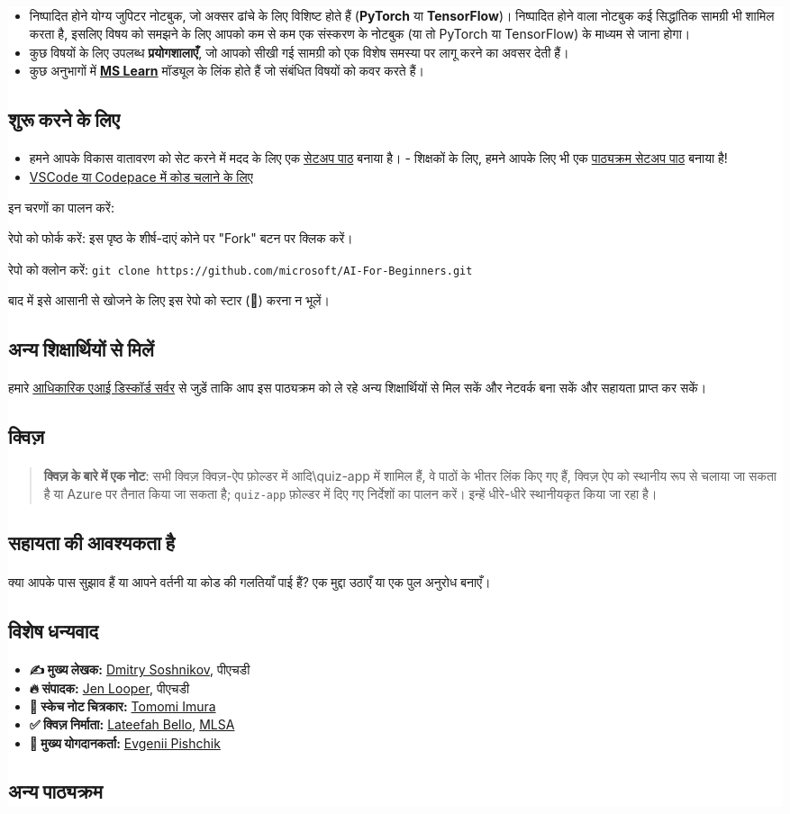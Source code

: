 * निष्पादित होने योग्य जुपिटर नोटबुक, जो अक्सर ढांचे के लिए विशिष्ट होते हैं (**PyTorch** या **TensorFlow**)। निष्पादित होने वाला नोटबुक कई सिद्धांतिक सामग्री भी शामिल करता है, इसलिए विषय को समझने के लिए आपको कम से कम एक संस्करण के नोटबुक (या तो PyTorch या TensorFlow) के माध्यम से जाना होगा।
* कुछ विषयों के लिए उपलब्ध **प्रयोगशालाएँ**, जो आपको सीखी गई सामग्री को एक विशेष समस्या पर लागू करने का अवसर देती हैं।
* कुछ अनुभागों में [**MS Learn**](https://learn.microsoft.com/en-us/collections/7w28iy2xrqzdj0?WT.mc_id=academic-77998-bethanycheum) मॉड्यूल के लिंक होते हैं जो संबंधित विषयों को कवर करते हैं।

## शुरू करने के लिए

- हमने आपके विकास वातावरण को सेट करने में मदद के लिए एक [सेटअप पाठ](./lessons/0-course-setup/setup.md) बनाया है। - शिक्षकों के लिए, हमने आपके लिए भी एक [पाठ्यक्रम सेटअप पाठ](./lessons/0-course-setup/for-teachers.md) बनाया है!
- [VSCode या Codepace में कोड चलाने के लिए](./lessons/0-course-setup/how-to-run.md)

इन चरणों का पालन करें:

रेपो को फोर्क करें: इस पृष्ठ के शीर्ष-दाएं कोने पर "Fork" बटन पर क्लिक करें।

रेपो को क्लोन करें: `git clone https://github.com/microsoft/AI-For-Beginners.git`

बाद में इसे आसानी से खोजने के लिए इस रेपो को स्टार (🌟) करना न भूलें।

## अन्य शिक्षार्थियों से मिलें

हमारे [आधिकारिक एआई डिस्कॉर्ड सर्वर](https://aka.ms/genai-discord?WT.mc_id=academic-105485-bethanycheum) से जुड़ें ताकि आप इस पाठ्यक्रम को ले रहे अन्य शिक्षार्थियों से मिल सकें और नेटवर्क बना सकें और सहायता प्राप्त कर सकें।

## क्विज़ 

> **क्विज़ के बारे में एक नोट**: सभी क्विज़ क्विज़-ऐप फ़ोल्डर में आदि\quiz-app में शामिल हैं, वे पाठों के भीतर लिंक किए गए हैं, क्विज़ ऐप को स्थानीय रूप से चलाया जा सकता है या Azure पर तैनात किया जा सकता है; `quiz-app` फ़ोल्डर में दिए गए निर्देशों का पालन करें। इन्हें धीरे-धीरे स्थानीयकृत किया जा रहा है।

## सहायता की आवश्यकता है

क्या आपके पास सुझाव हैं या आपने वर्तनी या कोड की गलतियाँ पाई हैं? एक मुद्दा उठाएँ या एक पुल अनुरोध बनाएँ।

## विशेष धन्यवाद

* **✍️ मुख्य लेखक:** [Dmitry Soshnikov](http://soshnikov.com), पीएचडी
* **🔥 संपादक:** [Jen Looper](https://twitter.com/jenlooper), पीएचडी
* **🎨 स्केच नोट चित्रकार:** [Tomomi Imura](https://twitter.com/girlie_mac)
* **✅ क्विज़ निर्माता:** [Lateefah Bello](https://github.com/CinnamonXI), [MLSA](https://studentambassadors.microsoft.com/)
* **🙏 मुख्य योगदानकर्ता:** [Evgenii Pishchik](https://github.com/Pe4enIks)

## अन्य पाठ्यक्रम
